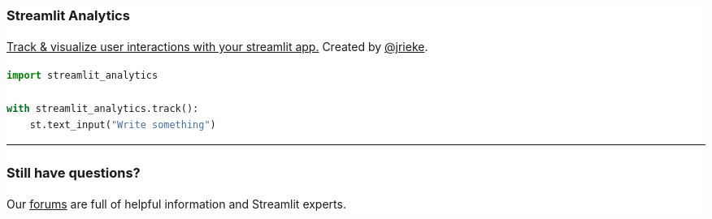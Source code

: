 ### Streamlit Analytics

[Track & visualize user interactions with your streamlit app.](https://github.com/jrieke/streamlit-analytics) Created by [@jrieke](https://github.com/jrieke).

```python
import streamlit_analytics

with streamlit_analytics.track():
    st.text_input("Write something")
```

---

### Still have questions?

Our [forums](https://discuss.streamlit.io) are full of helpful information and Streamlit experts.